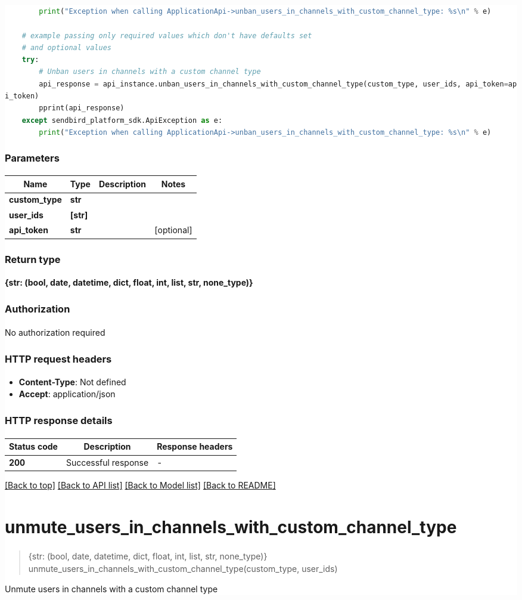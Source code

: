 ```python
        print("Exception when calling ApplicationApi->unban_users_in_channels_with_custom_channel_type: %s\n" % e)

    # example passing only required values which don't have defaults set
    # and optional values
    try:
        # Unban users in channels with a custom channel type
        api_response = api_instance.unban_users_in_channels_with_custom_channel_type(custom_type, user_ids, api_token=api_token)
        pprint(api_response)
    except sendbird_platform_sdk.ApiException as e:
        print("Exception when calling ApplicationApi->unban_users_in_channels_with_custom_channel_type: %s\n" % e)
```


### Parameters

Name | Type | Description  | Notes
------------- | ------------- | ------------- | -------------
 **custom_type** | **str**|  |
 **user_ids** | **[str]**|  |
 **api_token** | **str**|  | [optional]

### Return type

**{str: (bool, date, datetime, dict, float, int, list, str, none_type)}**

### Authorization

No authorization required

### HTTP request headers

 - **Content-Type**: Not defined
 - **Accept**: application/json


### HTTP response details

| Status code | Description | Response headers |
|-------------|-------------|------------------|
**200** | Successful response |  -  |

[[Back to top]](#) [[Back to API list]](../README.md#documentation-for-api-endpoints) [[Back to Model list]](../README.md#documentation-for-models) [[Back to README]](../README.md)

# **unmute_users_in_channels_with_custom_channel_type**
> {str: (bool, date, datetime, dict, float, int, list, str, none_type)} unmute_users_in_channels_with_custom_channel_type(custom_type, user_ids)

Unmute users in channels with a custom channel type
